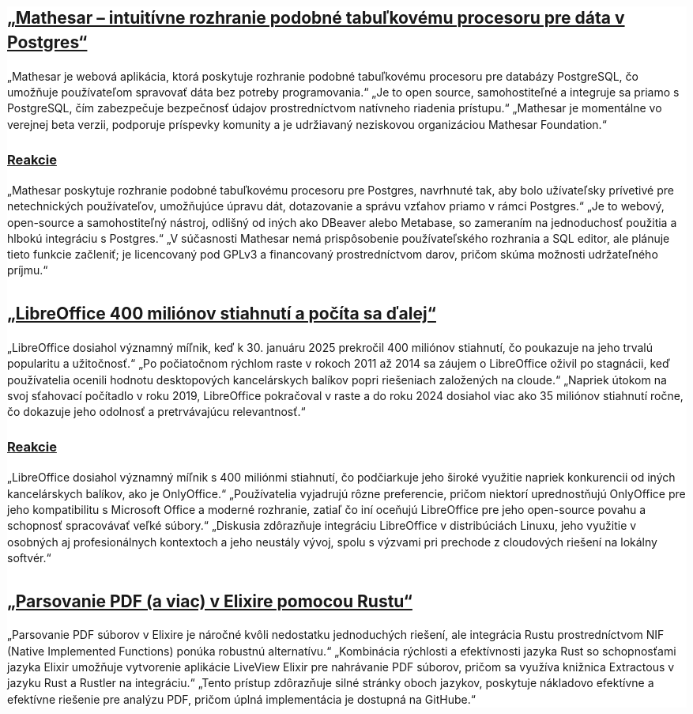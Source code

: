 ## [„Mathesar – intuitívne rozhranie podobné tabuľkovému procesoru pre dáta v Postgres“](https://github.com/mathesar-foundation/mathesar)

„Mathesar je webová aplikácia, ktorá poskytuje rozhranie podobné tabuľkovému procesoru pre databázy PostgreSQL, čo umožňuje používateľom spravovať dáta bez potreby programovania.“ „Je to open source, samohostiteľné a integruje sa priamo s PostgreSQL, čím zabezpečuje bezpečnosť údajov prostredníctvom natívneho riadenia prístupu.“ „Mathesar je momentálne vo verejnej beta verzii, podporuje príspevky komunity a je udržiavaný neziskovou organizáciou Mathesar Foundation.“

### [Reakcie](https://news.ycombinator.com/item?id=42873312)

„Mathesar poskytuje rozhranie podobné tabuľkovému procesoru pre Postgres, navrhnuté tak, aby bolo užívateľsky prívetivé pre netechnických používateľov, umožňujúce úpravu dát, dotazovanie a správu vzťahov priamo v rámci Postgres.“ „Je to webový, open-source a samohostiteľný nástroj, odlišný od iných ako DBeaver alebo Metabase, so zameraním na jednoduchosť použitia a hlbokú integráciu s Postgres.“ „V súčasnosti Mathesar nemá prispôsobenie používateľského rozhrania a SQL editor, ale plánuje tieto funkcie začleniť; je licencovaný pod GPLv3 a financovaný prostredníctvom darov, pričom skúma možnosti udržateľného príjmu.“

## [„LibreOffice 400 miliónov stiahnutí a počíta sa ďalej“](https://blog.documentfoundation.org/blog/2025/01/30/400-million-downloads-and-counting/)

„LibreOffice dosiahol významný míľnik, keď k 30. januáru 2025 prekročil 400 miliónov stiahnutí, čo poukazuje na jeho trvalú popularitu a užitočnosť.“ „Po počiatočnom rýchlom raste v rokoch 2011 až 2014 sa záujem o LibreOffice oživil po stagnácii, keď používatelia ocenili hodnotu desktopových kancelárskych balíkov popri riešeniach založených na cloude.“ „Napriek útokom na svoj sťahovací počítadlo v roku 2019, LibreOffice pokračoval v raste a do roku 2024 dosiahol viac ako 35 miliónov stiahnutí ročne, čo dokazuje jeho odolnosť a pretrvávajúcu relevantnosť.“

### [Reakcie](https://news.ycombinator.com/item?id=42876998)

„LibreOffice dosiahol významný míľnik s 400 miliónmi stiahnutí, čo podčiarkuje jeho široké využitie napriek konkurencii od iných kancelárskych balíkov, ako je OnlyOffice.“ „Používatelia vyjadrujú rôzne preferencie, pričom niektorí uprednostňujú OnlyOffice pre jeho kompatibilitu s Microsoft Office a moderné rozhranie, zatiaľ čo iní oceňujú LibreOffice pre jeho open-source povahu a schopnosť spracovávať veľké súbory.“ „Diskusia zdôrazňuje integráciu LibreOffice v distribúciách Linuxu, jeho využitie v osobných aj profesionálnych kontextoch a jeho neustály vývoj, spolu s výzvami pri prechode z cloudových riešení na lokálny softvér.“

## [„Parsovanie PDF (a viac) v Elixire pomocou Rustu“](https://www.chriis.dev/opinion/parsing-pdfs-in-elixir-using-rust)

„Parsovanie PDF súborov v Elixire je náročné kvôli nedostatku jednoduchých riešení, ale integrácia Rustu prostredníctvom NIF (Native Implemented Functions) ponúka robustnú alternatívu.“ „Kombinácia rýchlosti a efektívnosti jazyka Rust so schopnosťami jazyka Elixir umožňuje vytvorenie aplikácie LiveView Elixir pre nahrávanie PDF súborov, pričom sa využíva knižnica Extractous v jazyku Rust a Rustler na integráciu.“ „Tento prístup zdôrazňuje silné stránky oboch jazykov, poskytuje nákladovo efektívne a efektívne riešenie pre analýzu PDF, pričom úplná implementácia je dostupná na GitHube.“
